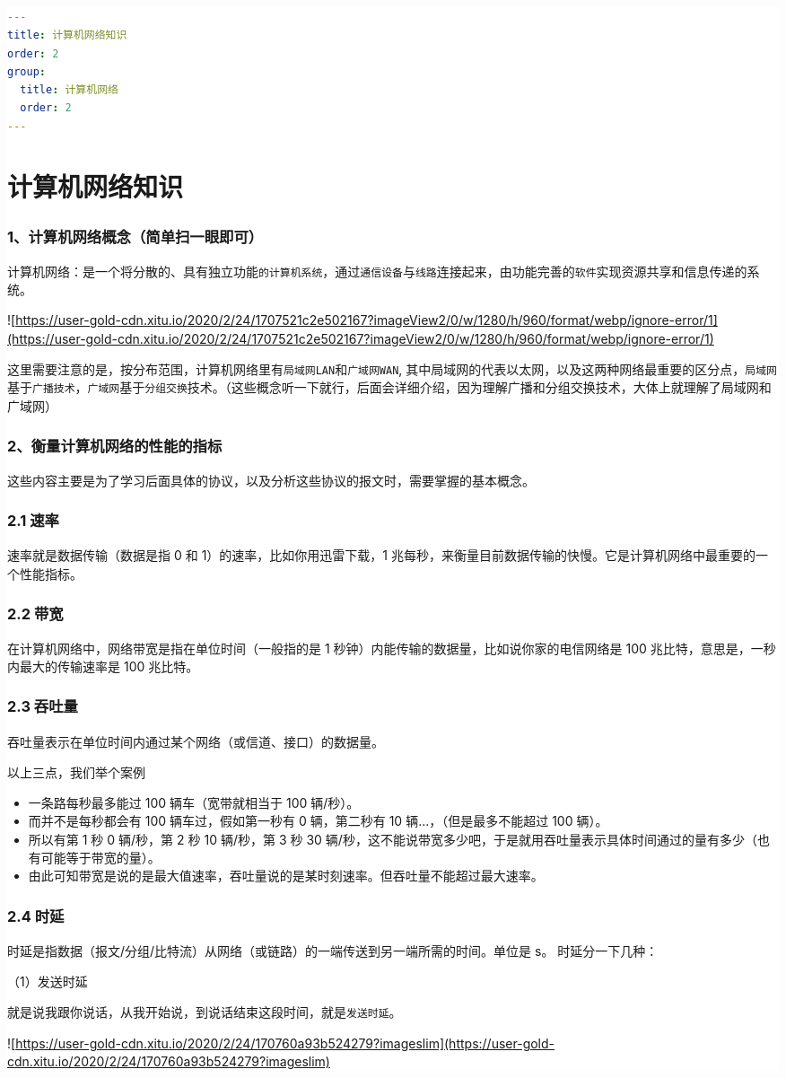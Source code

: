 ```yaml
---
title: 计算机网络知识
order: 2
group:
  title: 计算机网络
  order: 2
---
```


# 计算机网络知识

### 1、计算机网络概念（简单扫一眼即可）

计算机网络：是一个将分散的、具有独立功能`的计算机系统`，通过`通信设备`与`线路`连接起来，由功能完善的`软件`实现资源共享和信息传递的系统。

![https://user-gold-cdn.xitu.io/2020/2/24/1707521c2e502167?imageView2/0/w/1280/h/960/format/webp/ignore-error/1](https://user-gold-cdn.xitu.io/2020/2/24/1707521c2e502167?imageView2/0/w/1280/h/960/format/webp/ignore-error/1)

这里需要注意的是，按分布范围，计算机网络里有`局域网LAN`和`广域网WAN`, 其中局域网的代表以太网，以及这两种网络最重要的区分点，`局域网`基于`广播技术`，`广域网`基于`分组交换`技术。（这些概念听一下就行，后面会详细介绍，因为理解广播和分组交换技术，大体上就理解了局域网和广域网）

### 2、衡量计算机网络的性能的指标

这些内容主要是为了学习后面具体的协议，以及分析这些协议的报文时，需要掌握的基本概念。

### 2.1 速率

速率就是数据传输（数据是指 0 和 1）的速率，比如你用迅雷下载，1 兆每秒，来衡量目前数据传输的快慢。它是计算机网络中最重要的一个性能指标。

### 2.2 带宽

在计算机网络中，网络带宽是指在单位时间（一般指的是 1 秒钟）内能传输的数据量，比如说你家的电信网络是 100 兆比特，意思是，一秒内最大的传输速率是 100 兆比特。

### 2.3 吞吐量

吞吐量表示在单位时间内通过某个网络（或信道、接口）的数据量。

以上三点，我们举个案例

- 一条路每秒最多能过 100 辆车（宽带就相当于 100 辆/秒）。
- 而并不是每秒都会有 100 辆车过，假如第一秒有 0 辆，第二秒有 10 辆...，（但是最多不能超过 100 辆）。
- 所以有第 1 秒 0 辆/秒，第 2 秒 10 辆/秒，第 3 秒 30 辆/秒，这不能说带宽多少吧，于是就用吞吐量表示具体时间通过的量有多少（也有可能等于带宽的量）。
- 由此可知带宽是说的是最大值速率，吞吐量说的是某时刻速率。但吞吐量不能超过最大速率。

### 2.4 时延

时延是指数据（报文/分组/比特流）从网络（或链路）的一端传送到另一端所需的时间。单位是 s。
时延分一下几种：

（1）发送时延

就是说我跟你说话，从我开始说，到说话结束这段时间，就是`发送时延`。

![https://user-gold-cdn.xitu.io/2020/2/24/170760a93b524279?imageslim](https://user-gold-cdn.xitu.io/2020/2/24/170760a93b524279?imageslim)
